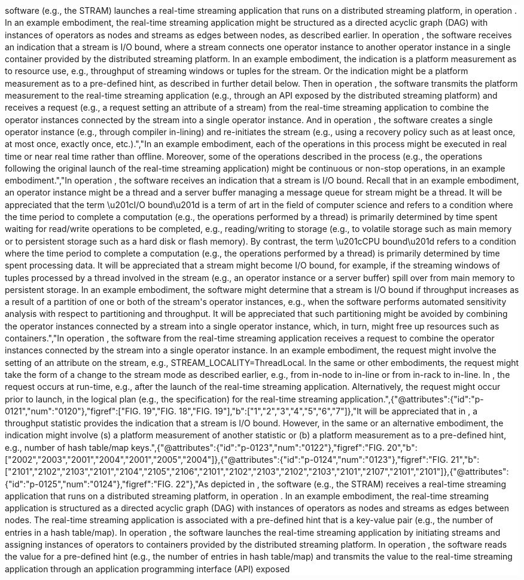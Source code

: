 software (e.g., the STRAM) launches a real-time streaming application that runs on a distributed streaming platform, in operation . In an example embodiment, the real-time streaming application might be structured as a directed acyclic graph (DAG) with instances of operators as nodes and streams as edges between nodes, as described earlier. In operation , the software receives an indication that a stream is I\/O bound, where a stream connects one operator instance to another operator instance in a single container provided by the distributed streaming platform. In an example embodiment, the indication is a platform measurement as to resource use, e.g., throughput of streaming windows or tuples for the stream. Or the indication might be a platform measurement as to a pre-defined hint, as described in further detail below. Then in operation , the software transmits the platform measurement to the real-time streaming application (e.g., through an API exposed by the distributed streaming platform) and receives a request (e.g., a request setting an attribute of a stream) from the real-time streaming application to combine the operator instances connected by the stream into a single operator instance. And in operation , the software creates a single operator instance (e.g., through compiler in-lining) and re-initiates the stream (e.g., using a recovery policy such as at least once, at most once, exactly once, etc.).","In an example embodiment, each of the operations in this process might be executed in real time or near real time rather than offline. Moreover, some of the operations described in the process (e.g., the operations following the original launch of the real-time streaming application) might be continuous or non-stop operations, in an example embodiment.","In operation , the software receives an indication that a stream is I\/O bound. Recall that in an example embodiment, an operator instance might be a thread and a server buffer managing a message queue for stream might be a thread. It will be appreciated that the term \u201cI\/O bound\u201d is a term of art in the field of computer science and refers to a condition where the time period to complete a computation (e.g., the operations performed by a thread) is primarily determined by time spent waiting for read\/write operations to be completed, e.g., reading\/writing to storage (e.g., to volatile storage such as main memory or to persistent storage such as a hard disk or flash memory). By contrast, the term \u201cCPU bound\u201d refers to a condition where the time period to complete a computation (e.g., the operations performed by a thread) is primarily determined by time spent processing data. It will be appreciated that a stream might become I\/O bound, for example, if the streaming windows of tuples processed by a thread involved in the stream (e.g., an operator instance or a server buffer) spill over from main memory to persistent storage. In an example embodiment, the software might determine that a stream is I\/O bound if throughput increases as a result of a partition of one or both of the stream's operator instances, e.g., when the software performs automated sensitivity analysis with respect to partitioning and throughput. It will be appreciated that such partitioning might be avoided by combining the operator instances connected by a stream into a single operator instance, which, in turn, might free up resources such as containers.","In operation , the software from the real-time streaming application receives a request to combine the operator instances connected by the stream into a single operator instance. In an example embodiment, the request might involve the setting of an attribute on the stream, e.g., STREAM_LOCALITY=ThreadLocal. In the same or other embodiments, the request might take the form of a change to the stream mode as described earlier, e.g., from in-node to in-line or from in-rack to in-line. In , the request occurs at run-time, e.g., after the launch of the real-time streaming application. Alternatively, the request might occur prior to launch, in the logical plan (e.g., the specification) for the real-time streaming application.",{"@attributes":{"id":"p-0121","num":"0120"},"figref":["FIG. 19","FIG. 18","FIG. 19"],"b":["1","2","3","4","5","6","7"]},"It will be appreciated that in , a throughput statistic provides the indication that a stream is I\/O bound. However, in the same or an alternative embodiment, the indication might involve (s) a platform measurement of another statistic or (b) a platform measurement as to a pre-defined hint, e.g., number of hash table\/map keys.",{"@attributes":{"id":"p-0123","num":"0122"},"figref":"FIG. 20","b":["2002","2003","2001","2004","2001","2005","2004"]},{"@attributes":{"id":"p-0124","num":"0123"},"figref":"FIG. 21","b":["2101","2102","2103","2101","2104","2105","2106","2101","2102","2103","2102","2103","2101","2107","2101","2101"]},{"@attributes":{"id":"p-0125","num":"0124"},"figref":"FIG. 22"},"As depicted in , the software (e.g., the STRAM) receives a real-time streaming application that runs on a distributed streaming platform, in operation . In an example embodiment, the real-time streaming application is structured as a directed acyclic graph (DAG) with instances of operators as nodes and streams as edges between nodes. The real-time streaming application is associated with a pre-defined hint that is a key-value pair (e.g., the number of entries in a hash table\/map). In operation , the software launches the real-time streaming application by initiating streams and assigning instances of operators to containers provided by the distributed streaming platform. In operation , the software reads the value for a pre-defined hint (e.g., the number of entries in hash table\/map) and transmits the value to the real-time streaming application through an application programming interface (API) exposed